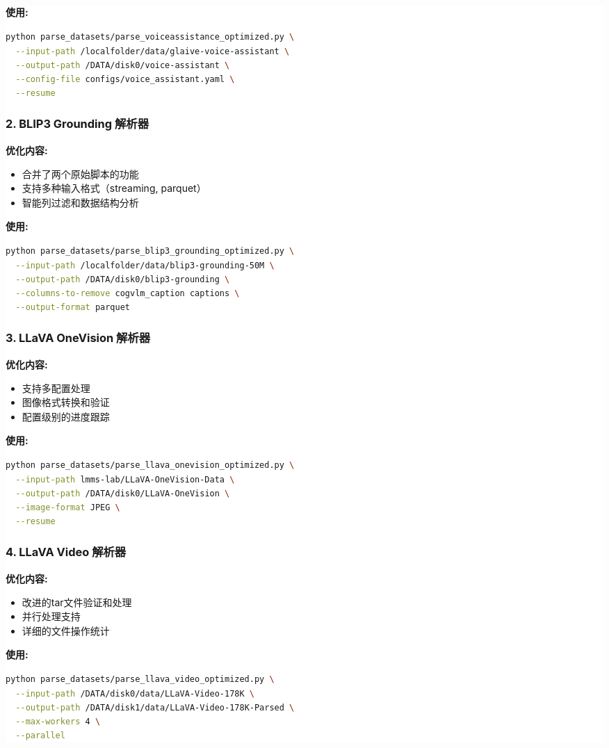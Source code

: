 **使用:**
```bash
python parse_datasets/parse_voiceassistance_optimized.py \
  --input-path /localfolder/data/glaive-voice-assistant \
  --output-path /DATA/disk0/voice-assistant \
  --config-file configs/voice_assistant.yaml \
  --resume
```

### 2. BLIP3 Grounding 解析器

**优化内容:**
- 合并了两个原始脚本的功能
- 支持多种输入格式（streaming, parquet）
- 智能列过滤和数据结构分析

**使用:**
```bash
python parse_datasets/parse_blip3_grounding_optimized.py \
  --input-path /localfolder/data/blip3-grounding-50M \
  --output-path /DATA/disk0/blip3-grounding \
  --columns-to-remove cogvlm_caption captions \
  --output-format parquet
```

### 3. LLaVA OneVision 解析器

**优化内容:**
- 支持多配置处理
- 图像格式转换和验证
- 配置级别的进度跟踪

**使用:**
```bash
python parse_datasets/parse_llava_onevision_optimized.py \
  --input-path lmms-lab/LLaVA-OneVision-Data \
  --output-path /DATA/disk0/LLaVA-OneVision \
  --image-format JPEG \
  --resume
```

### 4. LLaVA Video 解析器

**优化内容:**
- 改进的tar文件验证和处理
- 并行处理支持
- 详细的文件操作统计

**使用:**
```bash
python parse_datasets/parse_llava_video_optimized.py \
  --input-path /DATA/disk0/data/LLaVA-Video-178K \
  --output-path /DATA/disk1/data/LLaVA-Video-178K-Parsed \
  --max-workers 4 \
  --parallel
```
